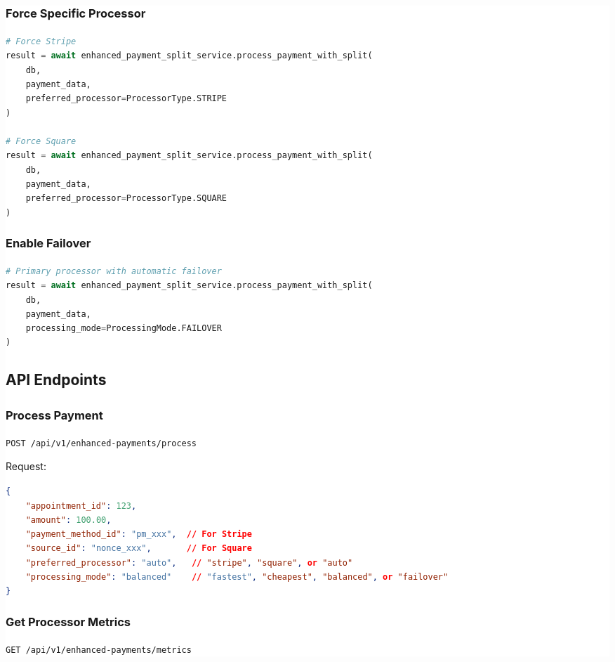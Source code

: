 ### Force Specific Processor

```python
# Force Stripe
result = await enhanced_payment_split_service.process_payment_with_split(
    db,
    payment_data,
    preferred_processor=ProcessorType.STRIPE
)

# Force Square
result = await enhanced_payment_split_service.process_payment_with_split(
    db,
    payment_data,
    preferred_processor=ProcessorType.SQUARE
)
```

### Enable Failover

```python
# Primary processor with automatic failover
result = await enhanced_payment_split_service.process_payment_with_split(
    db,
    payment_data,
    processing_mode=ProcessingMode.FAILOVER
)
```

## API Endpoints

### Process Payment
```http
POST /api/v1/enhanced-payments/process
```

Request:
```json
{
    "appointment_id": 123,
    "amount": 100.00,
    "payment_method_id": "pm_xxx",  // For Stripe
    "source_id": "nonce_xxx",       // For Square
    "preferred_processor": "auto",   // "stripe", "square", or "auto"
    "processing_mode": "balanced"    // "fastest", "cheapest", "balanced", or "failover"
}
```

### Get Processor Metrics
```http
GET /api/v1/enhanced-payments/metrics
```
